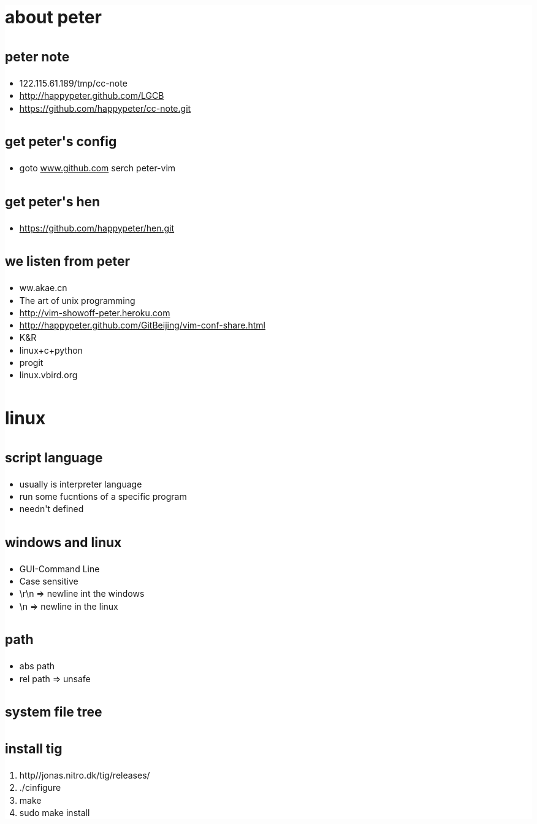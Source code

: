 # about peter

## peter note
+	122.115.61.189/tmp/cc-note
+	http://happypeter.github.com/LGCB
+	https://github.com/happypeter/cc-note.git

## get peter's config
+	goto www.github.com serch peter-vim	

## get peter's hen
+	https://github.com/happypeter/hen.git

## we listen from peter 
+	ww.akae.cn
+	The art of unix programming
+	http://vim-showoff-peter.heroku.com
+	http://happypeter.github.com/GitBeijing/vim-conf-share.html
+	K&R
+	linux+c+python
+	progit
+	 linux.vbird.org

# linux

## script language
+	usually is interpreter language
+	run some fucntions of a specific program
+	needn't defined

## windows and linux
+	GUI-Command Line
+	Case sensitive
+	\r\n => newline int the windows
+	\n => newline in the linux

## path
+	abs path
+	rel path => unsafe

## system file tree

## install tig
1.	http//jonas.nitro.dk/tig/releases/
2.	./cinfigure
3.	make
4.	sudo make install
